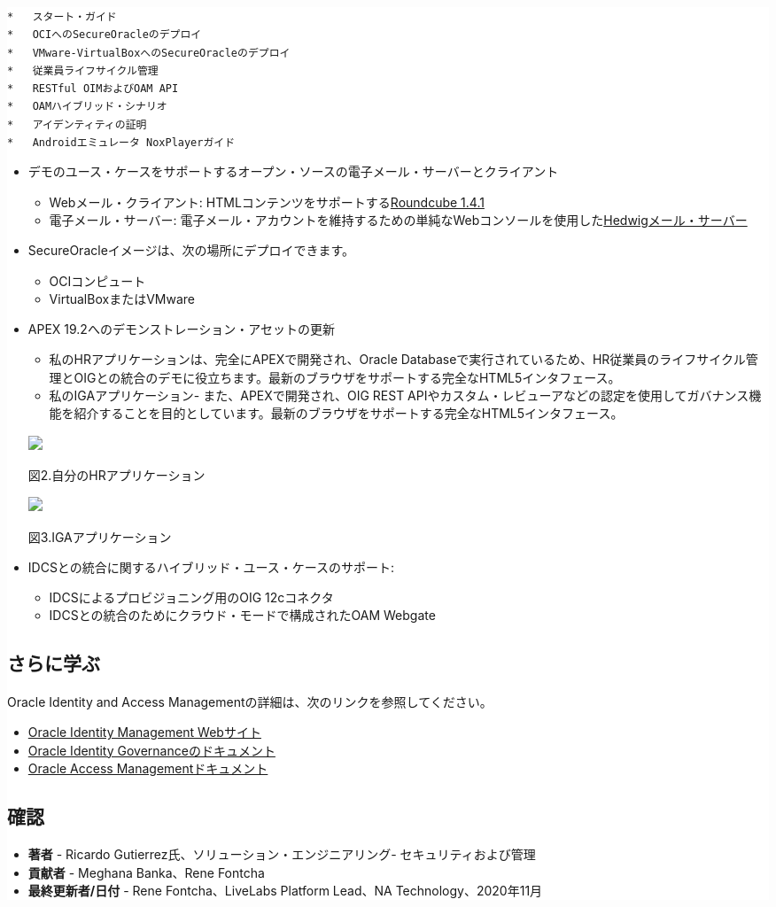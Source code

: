     *   スタート・ガイド
    *   OCIへのSecureOracleのデプロイ
    *   VMware-VirtualBoxへのSecureOracleのデプロイ
    *   従業員ライフサイクル管理
    *   RESTful OIMおよびOAM API
    *   OAMハイブリッド・シナリオ
    *   アイデンティティの証明
    *   Androidエミュレータ NoxPlayerガイド
*   デモのユース・ケースをサポートするオープン・ソースの電子メール・サーバーとクライアント
    
    *   Webメール・クライアント: HTMLコンテンツをサポートする[Roundcube 1.4.1](https://roundcube.net/ "ラウンドキューブ")
    *   電子メール・サーバー: 電子メール・アカウントを維持するための単純なWebコンソールを使用した[Hedwigメール・サーバー](http://hwmail.sourceforge.net/ "ヘドウィグ")
*   SecureOracleイメージは、次の場所にデプロイできます。
    
    *   OCIコンピュート
    *   VirtualBoxまたはVMware
*   APEX 19.2へのデモンストレーション・アセットの更新
    
    *   私のHRアプリケーションは、完全にAPEXで開発され、Oracle Databaseで実行されているため、HR従業員のライフサイクル管理とOIGとの統合のデモに役立ちます。最新のブラウザをサポートする完全なHTML5インタフェース。
    *   私のIGAアプリケーション- また、APEXで開発され、OIG REST APIやカスタム・レビューアなどの認定を使用してガバナンス機能を紹介することを目的としています。最新のブラウザをサポートする完全なHTML5インタフェース。
    
    ![](./images/img-myhr-app-menu.png " ")
    
    図2.自分のHRアプリケーション
    
    ![](./images/img-iga-app-dash.png " ")
    
    図3.IGAアプリケーション
    
*   IDCSとの統合に関するハイブリッド・ユース・ケースのサポート:
    
    *   IDCSによるプロビジョニング用のOIG 12cコネクタ
    *   IDCSとの統合のためにクラウド・モードで構成されたOAM Webgate

## さらに学ぶ

Oracle Identity and Access Managementの詳細は、次のリンクを参照してください。

*   [Oracle Identity Management Webサイト](https://docs.oracle.com/en/middleware/idm/suite/12.2.1.4/index.html)
*   [Oracle Identity Governanceのドキュメント](https://docs.oracle.com/en/middleware/idm/identity-governance/12.2.1.4/index.html)
*   [Oracle Access Managementドキュメント](https://docs.oracle.com/en/middleware/idm/access-manager/12.2.1.4/books.html)

## 確認

*   **著者** - Ricardo Gutierrez氏、ソリューション・エンジニアリング- セキュリティおよび管理
*   **貢献者** - Meghana Banka、Rene Fontcha
*   **最終更新者/日付** - Rene Fontcha、LiveLabs Platform Lead、NA Technology、2020年11月